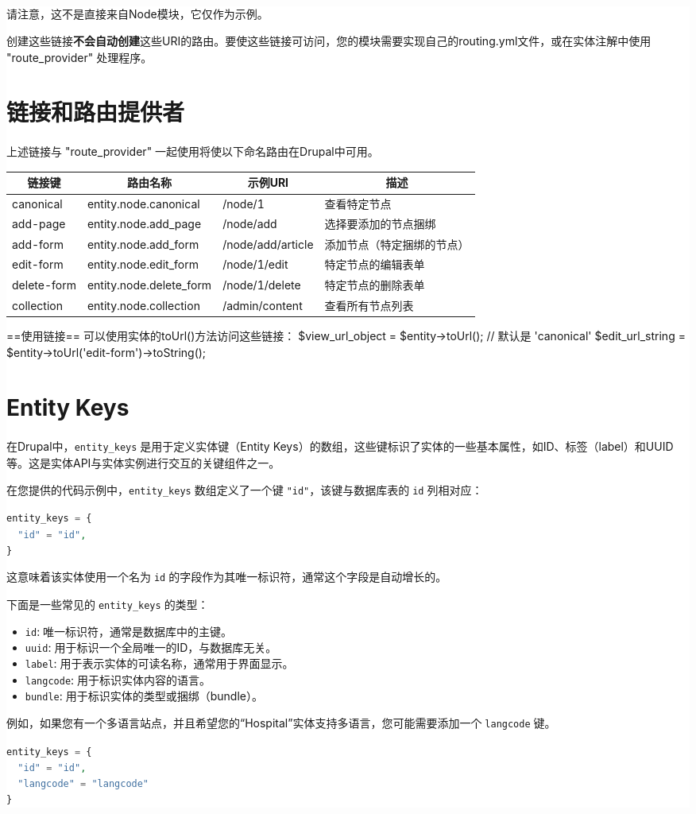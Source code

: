 请注意，这不是直接来自Node模块，它仅作为示例。

创建这些链接**不会自动创建**这些URI的路由。要使这些链接可访问，您的模块需要实现自己的routing.yml文件，或在实体注解中使用 "route_provider" 处理程序。

# 链接和路由提供者
上述链接与 "route_provider" 一起使用将使以下命名路由在Drupal中可用。

|链接键|路由名称|示例URI|描述|
|---|---|---|---|
|canonical|entity.node.canonical|/node/1|查看特定节点|
|add-page|entity.node.add_page|/node/add|选择要添加的节点捆绑|
|add-form|entity.node.add_form|/node/add/article|添加节点（特定捆绑的节点）|
|edit-form|entity.node.edit_form|/node/1/edit|特定节点的编辑表单|
|delete-form|entity.node.delete_form|/node/1/delete|特定节点的删除表单|
|collection|entity.node.collection|/admin/content|查看所有节点列表|

==使用链接== 
可以使用实体的toUrl()方法访问这些链接：
$view_url_object = $entity->toUrl();  // 默认是 'canonical'
$edit_url_string = $entity->toUrl('edit-form')->toString();

# Entity Keys

在Drupal中，`entity_keys` 是用于定义实体键（Entity Keys）的数组，这些键标识了实体的一些基本属性，如ID、标签（label）和UUID等。这是实体API与实体实例进行交互的关键组件之一。

在您提供的代码示例中，`entity_keys` 数组定义了一个键 `"id"`，该键与数据库表的 `id` 列相对应：

```php
entity_keys = {
  "id" = "id",
}
```

这意味着该实体使用一个名为 `id` 的字段作为其唯一标识符，通常这个字段是自动增长的。

下面是一些常见的 `entity_keys` 的类型：

- `id`: 唯一标识符，通常是数据库中的主键。
- `uuid`: 用于标识一个全局唯一的ID，与数据库无关。
- `label`: 用于表示实体的可读名称，通常用于界面显示。
- `langcode`: 用于标识实体内容的语言。
- `bundle`: 用于标识实体的类型或捆绑（bundle）。

例如，如果您有一个多语言站点，并且希望您的“Hospital”实体支持多语言，您可能需要添加一个 `langcode` 键。

```php
entity_keys = {
  "id" = "id",
  "langcode" = "langcode"
}
```
